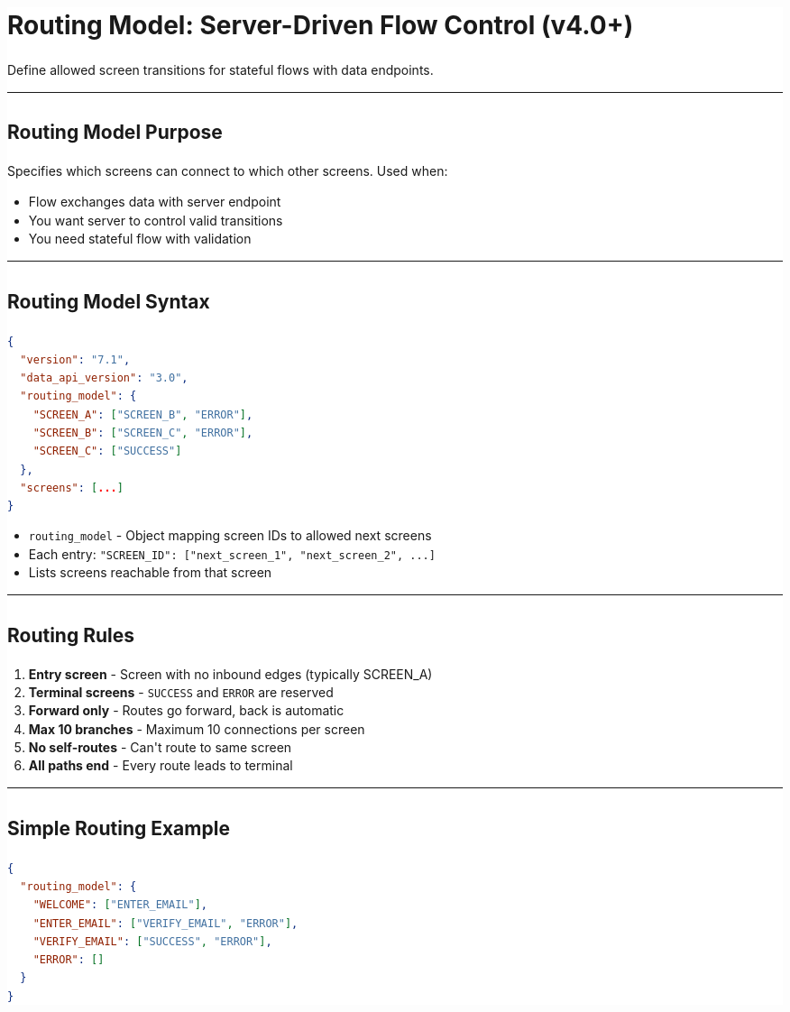 # Routing Model: Server-Driven Flow Control (v4.0+)

Define allowed screen transitions for stateful flows with data endpoints.

---

## Routing Model Purpose

Specifies which screens can connect to which other screens. Used when:
- Flow exchanges data with server endpoint
- You want server to control valid transitions
- You need stateful flow with validation

---

## Routing Model Syntax

```json
{
  "version": "7.1",
  "data_api_version": "3.0",
  "routing_model": {
    "SCREEN_A": ["SCREEN_B", "ERROR"],
    "SCREEN_B": ["SCREEN_C", "ERROR"],
    "SCREEN_C": ["SUCCESS"]
  },
  "screens": [...]
}
```

- `routing_model` - Object mapping screen IDs to allowed next screens
- Each entry: `"SCREEN_ID": ["next_screen_1", "next_screen_2", ...]`
- Lists screens reachable from that screen

---

## Routing Rules

1. **Entry screen** - Screen with no inbound edges (typically SCREEN_A)
2. **Terminal screens** - `SUCCESS` and `ERROR` are reserved
3. **Forward only** - Routes go forward, back is automatic
4. **Max 10 branches** - Maximum 10 connections per screen
5. **No self-routes** - Can't route to same screen
6. **All paths end** - Every route leads to terminal

---

## Simple Routing Example

```json
{
  "routing_model": {
    "WELCOME": ["ENTER_EMAIL"],
    "ENTER_EMAIL": ["VERIFY_EMAIL", "ERROR"],
    "VERIFY_EMAIL": ["SUCCESS", "ERROR"],
    "ERROR": []
  }
}
```

